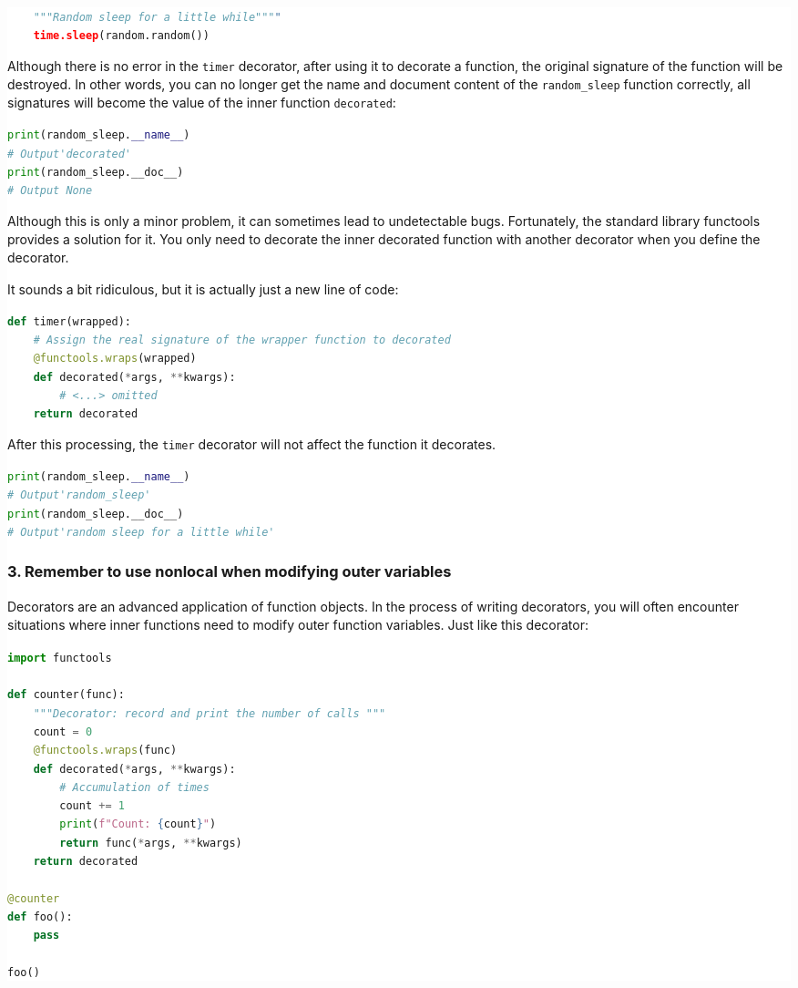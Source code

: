 ```python
    """Random sleep for a little while""""
    time.sleep(random.random())
```

Although there is no error in the `timer` decorator, after using it to decorate a function, the original signature of the function will be destroyed. In other words, you can no longer get the name and document content of the `random_sleep` function correctly, all signatures will become the value of the inner function `decorated`:

```python
print(random_sleep.__name__)
# Output'decorated'
print(random_sleep.__doc__)
# Output None
```

Although this is only a minor problem, it can sometimes lead to undetectable bugs. Fortunately, the standard library functools provides a solution for it. You only need to decorate the inner decorated function with another decorator when you define the decorator.

It sounds a bit ridiculous, but it is actually just a new line of code:

```python
def timer(wrapped):
    # Assign the real signature of the wrapper function to decorated
    @functools.wraps(wrapped)
    def decorated(*args, **kwargs):
        # <...> omitted
    return decorated
```

After this processing, the `timer` decorator will not affect the function it decorates.

```python
print(random_sleep.__name__)
# Output'random_sleep'
print(random_sleep.__doc__)
# Output'random sleep for a little while'
```

### 3. Remember to use nonlocal when modifying outer variables

Decorators are an advanced application of function objects. In the process of writing decorators, you will often encounter situations where inner functions need to modify outer function variables. Just like this decorator:

```python
import functools

def counter(func):
    """Decorator: record and print the number of calls """
    count = 0
    @functools.wraps(func)
    def decorated(*args, **kwargs):
        # Accumulation of times
        count += 1
        print(f"Count: {count}")
        return func(*args, **kwargs)
    return decorated

@counter
def foo():
    pass

foo()
```
